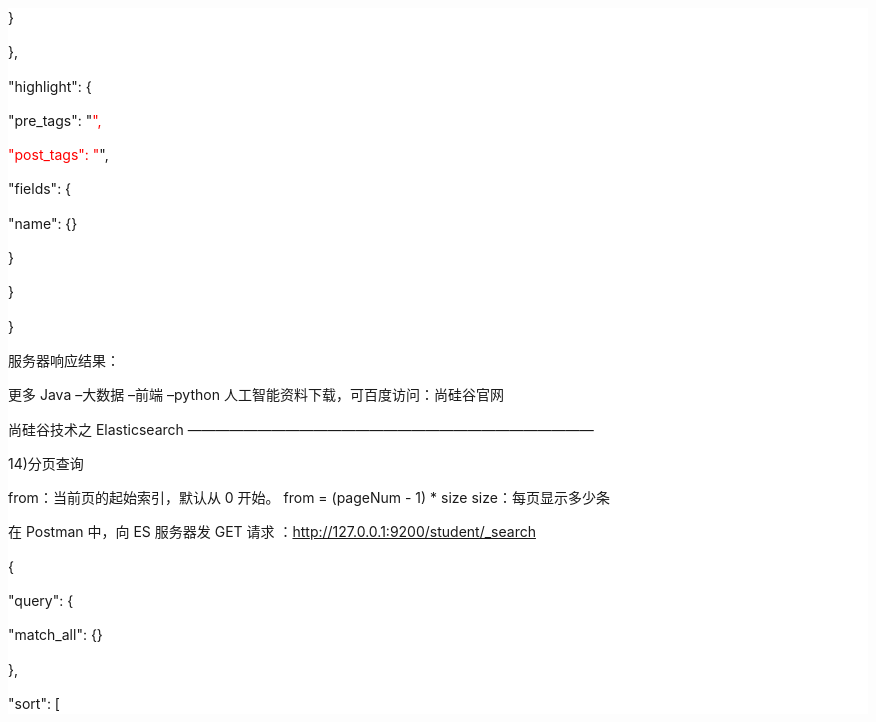 }

},

"highlight": {

"pre_tags": "<font color='red'>",

"post_tags": "</font>",

"fields": {

"name": {}

}

}

}















服务器响应结果：







更多 Java –大数据 –前端 –python 人工智能资料下载，可百度访问：尚硅谷官网

尚硅谷技术之 Elasticsearch
—————————————————————————————











14)分页查询

from：当前页的起始索引，默认从 0 开始。 from = (pageNum - 1) * size size：每页显示多少条

在 Postman 中，向 ES 服务器发 GET 请求 ：http://127.0.0.1:9200/student/_search


{

"query": {

"match_all": {}

},

"sort": [
